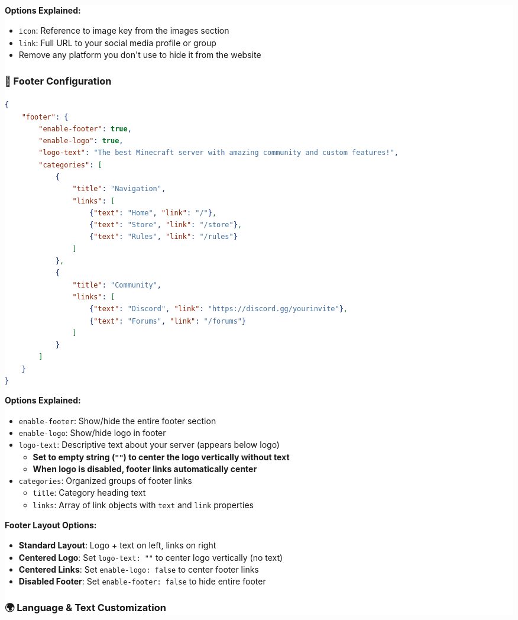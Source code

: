 **Options Explained:**

- `icon`: Reference to image key from the images section
- `link`: Full URL to your social media profile or group
- Remove any platform you don't use to hide it from the website

### 🦶 Footer Configuration

```json
{
    "footer": {
        "enable-footer": true,
        "enable-logo": true,
        "logo-text": "The best Minecraft server with amazing community and custom features!",
        "categories": [
            {
                "title": "Navigation",
                "links": [
                    {"text": "Home", "link": "/"},
                    {"text": "Store", "link": "/store"},
                    {"text": "Rules", "link": "/rules"}
                ]
            },
            {
                "title": "Community",
                "links": [
                    {"text": "Discord", "link": "https://discord.gg/yourinvite"},
                    {"text": "Forums", "link": "/forums"}
                ]
            }
        ]
    }
}
```

**Options Explained:**

- `enable-footer`: Show/hide the entire footer section
- `enable-logo`: Show/hide logo in footer
- `logo-text`: Descriptive text about your server (appears below logo)
  - **Set to empty string (`""`) to center the logo vertically without text**
  - **When logo is disabled, footer links automatically center**
- `categories`: Organized groups of footer links
    - `title`: Category heading text
    - `links`: Array of link objects with `text` and `link` properties

**Footer Layout Options:**

- **Standard Layout**: Logo + text on left, links on right
- **Centered Logo**: Set `logo-text: ""` to center logo vertically (no text)
- **Centered Links**: Set `enable-logo: false` to center footer links
- **Disabled Footer**: Set `enable-footer: false` to hide entire footer

### 🌍 Language & Text Customization
